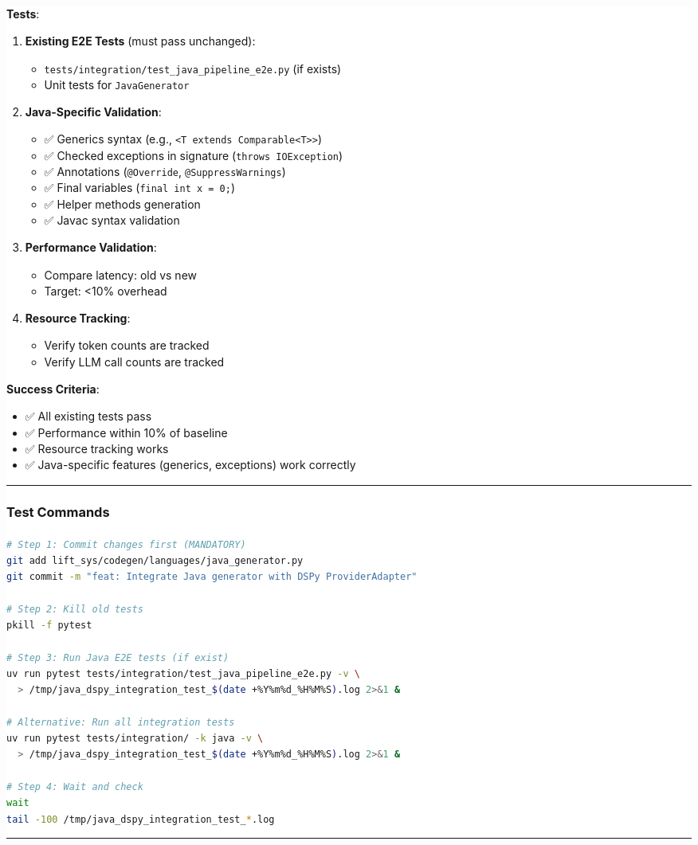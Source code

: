 **Tests**:
1. **Existing E2E Tests** (must pass unchanged):
   - `tests/integration/test_java_pipeline_e2e.py` (if exists)
   - Unit tests for `JavaGenerator`

2. **Java-Specific Validation**:
   - ✅ Generics syntax (e.g., `<T extends Comparable<T>>`)
   - ✅ Checked exceptions in signature (`throws IOException`)
   - ✅ Annotations (`@Override`, `@SuppressWarnings`)
   - ✅ Final variables (`final int x = 0;`)
   - ✅ Helper methods generation
   - ✅ Javac syntax validation

3. **Performance Validation**:
   - Compare latency: old vs new
   - Target: <10% overhead

4. **Resource Tracking**:
   - Verify token counts are tracked
   - Verify LLM call counts are tracked

**Success Criteria**:
- ✅ All existing tests pass
- ✅ Performance within 10% of baseline
- ✅ Resource tracking works
- ✅ Java-specific features (generics, exceptions) work correctly

---

### Test Commands

```bash
# Step 1: Commit changes first (MANDATORY)
git add lift_sys/codegen/languages/java_generator.py
git commit -m "feat: Integrate Java generator with DSPy ProviderAdapter"

# Step 2: Kill old tests
pkill -f pytest

# Step 3: Run Java E2E tests (if exist)
uv run pytest tests/integration/test_java_pipeline_e2e.py -v \
  > /tmp/java_dspy_integration_test_$(date +%Y%m%d_%H%M%S).log 2>&1 &

# Alternative: Run all integration tests
uv run pytest tests/integration/ -k java -v \
  > /tmp/java_dspy_integration_test_$(date +%Y%m%d_%H%M%S).log 2>&1 &

# Step 4: Wait and check
wait
tail -100 /tmp/java_dspy_integration_test_*.log
```

---
